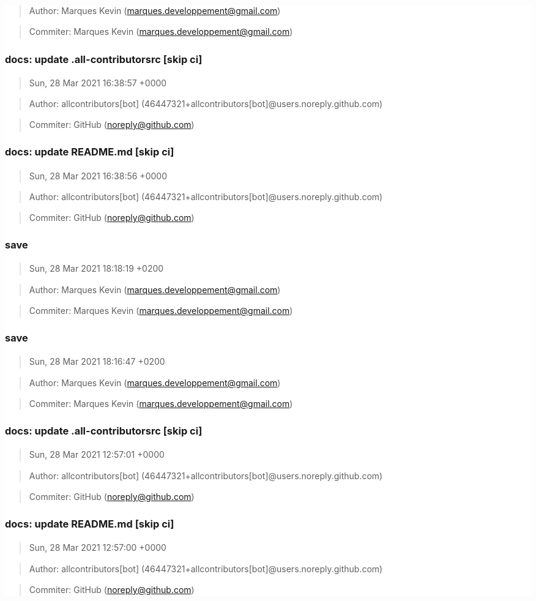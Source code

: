 >Author: Marques Kevin (marques.developpement@gmail.com)

>Commiter: Marques Kevin (marques.developpement@gmail.com)




### docs: update .all-contributorsrc [skip ci]
>Sun, 28 Mar 2021 16:38:57 +0000

>Author: allcontributors[bot] (46447321+allcontributors[bot]@users.noreply.github.com)

>Commiter: GitHub (noreply@github.com)




### docs: update README.md [skip ci]
>Sun, 28 Mar 2021 16:38:56 +0000

>Author: allcontributors[bot] (46447321+allcontributors[bot]@users.noreply.github.com)

>Commiter: GitHub (noreply@github.com)




### save
>Sun, 28 Mar 2021 18:18:19 +0200

>Author: Marques Kevin (marques.developpement@gmail.com)

>Commiter: Marques Kevin (marques.developpement@gmail.com)




### save
>Sun, 28 Mar 2021 18:16:47 +0200

>Author: Marques Kevin (marques.developpement@gmail.com)

>Commiter: Marques Kevin (marques.developpement@gmail.com)




### docs: update .all-contributorsrc [skip ci]
>Sun, 28 Mar 2021 12:57:01 +0000

>Author: allcontributors[bot] (46447321+allcontributors[bot]@users.noreply.github.com)

>Commiter: GitHub (noreply@github.com)




### docs: update README.md [skip ci]
>Sun, 28 Mar 2021 12:57:00 +0000

>Author: allcontributors[bot] (46447321+allcontributors[bot]@users.noreply.github.com)

>Commiter: GitHub (noreply@github.com)
